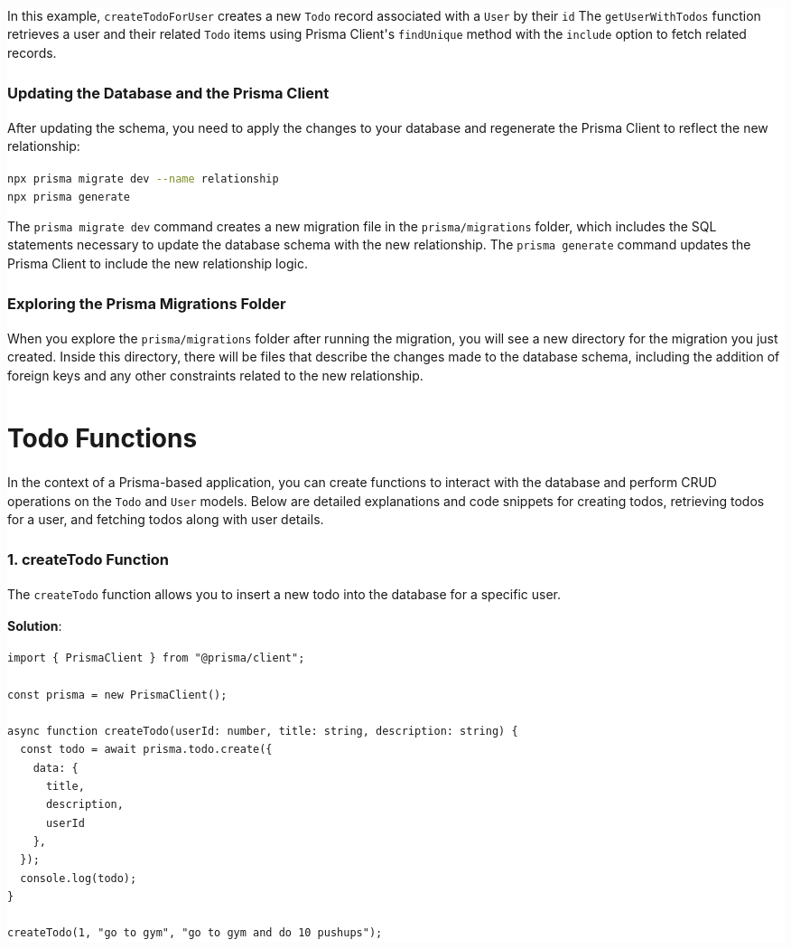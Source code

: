 In this example, `createTodoForUser` creates a new `Todo` record associated with a `User` by their `id` The `getUserWithTodos` function retrieves a user and their related `Todo` items using Prisma Client's `findUnique` method with the `include` option to fetch related records.

### Updating the Database and the Prisma Client

After updating the schema, you need to apply the changes to your database and regenerate the Prisma Client to reflect the new relationship:

```bash
npx prisma migrate dev --name relationship
npx prisma generate
```

The `prisma migrate dev` command creates a new migration file in the `prisma/migrations` folder, which includes the SQL statements necessary to update the database schema with the new relationship. The `prisma generate` command updates the Prisma Client to include the new relationship logic.

### Exploring the Prisma Migrations Folder

When you explore the `prisma/migrations` folder after running the migration, you will see a new directory for the migration you just created. Inside this directory, there will be files that describe the changes made to the database schema, including the addition of foreign keys and any other constraints related to the new relationship.

# Todo Functions

In the context of a Prisma-based application, you can create functions to interact with the database and perform CRUD operations on the `Todo` and `User` models. Below are detailed explanations and code snippets for creating todos, retrieving todos for a user, and fetching todos along with user details.

### 1. createTodo Function

The `createTodo` function allows you to insert a new todo into the database for a specific user.

**Solution**:

```tsx
import { PrismaClient } from "@prisma/client";

const prisma = new PrismaClient();

async function createTodo(userId: number, title: string, description: string) {
  const todo = await prisma.todo.create({
    data: {
      title,
      description,
      userId
    },
  });
  console.log(todo);
}

createTodo(1, "go to gym", "go to gym and do 10 pushups");
```
